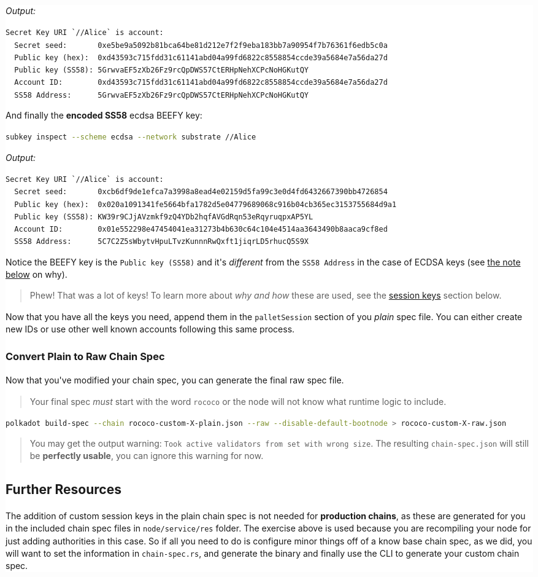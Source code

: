 _Output:_

```
Secret Key URI `//Alice` is account:
  Secret seed:       0xe5be9a5092b81bca64be81d212e7f2f9eba183bb7a90954f7b76361f6edb5c0a
  Public key (hex):  0xd43593c715fdd31c61141abd04a99fd6822c8558854ccde39a5684e7a56da27d
  Public key (SS58): 5GrwvaEF5zXb26Fz9rcQpDWS57CtERHpNehXCPcNoHGKutQY
  Account ID:        0xd43593c715fdd31c61141abd04a99fd6822c8558854ccde39a5684e7a56da27d
  SS58 Address:      5GrwvaEF5zXb26Fz9rcQpDWS57CtERHpNehXCPcNoHGKutQY
```

And finally the **encoded SS58** ecdsa BEEFY key:

```bash
subkey inspect --scheme ecdsa --network substrate //Alice
```

_Output:_

```
Secret Key URI `//Alice` is account:
  Secret seed:       0xcb6df9de1efca7a3998a8ead4e02159d5fa99c3e0d4fd6432667390bb4726854
  Public key (hex):  0x020a1091341fe5664bfa1782d5e04779689068c916b04cb365ec3153755684d9a1
  Public key (SS58): KW39r9CJjAVzmkf9zQ4YDb2hqfAVGdRqn53eRqyruqpxAP5YL
  Account ID:        0x01e552298e47454041ea31273b4b630c64c104e4514aa3643490b8aaca9cf8ed
  SS58 Address:      5C7C2Z5sWbytvHpuLTvzKunnnRwQxft1jiqrLD5rhucQ5S9X
```

Notice the BEEFY key is the `Public key (SS58)` and it's _different_ from the `SS58 Address` in the
case of ECDSA keys (see [the note below](#ss58-encoding-of-key-vs-address) on why).

> Phew! That was a lot of keys! To learn more about _why and how_ these are used, see the
> [session keys](session-keys) section below.

Now that you have all the keys you need, append them in the `palletSession` section of you _plain_ spec file.
You can either create new IDs or use other well known accounts following this same process.

### Convert Plain to Raw Chain Spec

Now that you've modified your chain spec, you can generate the final raw spec file.

> Your final spec _must_ start with the word `rococo` or the node will not know what runtime logic
> to include.

```bash
polkadot build-spec --chain rococo-custom-X-plain.json --raw --disable-default-bootnode > rococo-custom-X-raw.json
```

> You may get the output warning: `Took active validators from set with wrong size`.
> The resulting `chain-spec.json` will still be **perfectly usable**, you can ignore this warning for
> now.

## Further Resources

The addition of custom session keys in the plain chain spec is not needed for **production chains**,
as these are generated for you in the included chain spec files in `node/service/res` folder.
The exercise above is used because you are recompiling your node for just adding authorities in this case.
So if all you need to do is configure minor things off of a know base chain spec, as we did, you will want
to set the information in `chain-spec.rs`, and generate the binary and finally use the CLI to generate
your custom chain spec.
